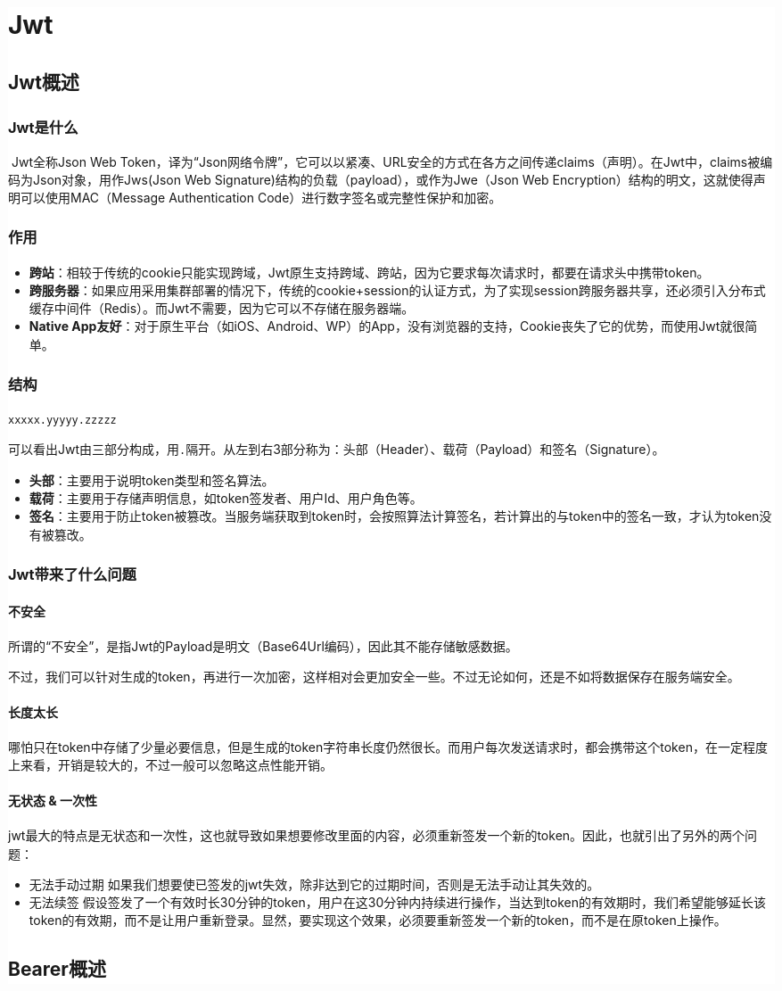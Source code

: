 #  Jwt

## Jwt概述

### Jwt是什么

​	Jwt全称Json Web Token，译为“Json网络令牌”，它可以以紧凑、URL安全的方式在各方之间传递claims（声明）。在Jwt中，claims被编码为Json对象，用作Jws(Json Web Signature)结构的负载（payload），或作为Jwe（Json Web Encryption）结构的明文，这就使得声明可以使用MAC（Message Authentication Code）进行数字签名或完整性保护和加密。

### 作用

- **跨站**：相较于传统的cookie只能实现跨域，Jwt原生支持跨域、跨站，因为它要求每次请求时，都要在请求头中携带token。
- **跨服务器**：如果应用采用集群部署的情况下，传统的cookie+session的认证方式，为了实现session跨服务器共享，还必须引入分布式缓存中间件（Redis）。而Jwt不需要，因为它可以不存储在服务器端。
- **Native App友好**：对于原生平台（如iOS、Android、WP）的App，没有浏览器的支持，Cookie丧失了它的优势，而使用Jwt就很简单。

### 结构

```
xxxxx.yyyyy.zzzzz
```

可以看出Jwt由三部分构成，用`.`隔开。从左到右3部分称为：头部（Header）、载荷（Payload）和签名（Signature）。

- **头部**：主要用于说明token类型和签名算法。
- **载荷**：主要用于存储声明信息，如token签发者、用户Id、用户角色等。
- **签名**：主要用于防止token被篡改。当服务端获取到token时，会按照算法计算签名，若计算出的与token中的签名一致，才认为token没有被篡改。

### Jwt带来了什么问题

#### 不安全

所谓的“不安全”，是指Jwt的Payload是明文（Base64Url编码），因此其不能存储敏感数据。

不过，我们可以针对生成的token，再进行一次加密，这样相对会更加安全一些。不过无论如何，还是不如将数据保存在服务端安全。

#### 长度太长

哪怕只在token中存储了少量必要信息，但是生成的token字符串长度仍然很长。而用户每次发送请求时，都会携带这个token，在一定程度上来看，开销是较大的，不过一般可以忽略这点性能开销。

#### 无状态 & 一次性

jwt最大的特点是无状态和一次性，这也就导致如果想要修改里面的内容，必须重新签发一个新的token。因此，也就引出了另外的两个问题：

- 无法手动过期
  如果我们想要使已签发的jwt失效，除非达到它的过期时间，否则是无法手动让其失效的。
- 无法续签
  假设签发了一个有效时长30分钟的token，用户在这30分钟内持续进行操作，当达到token的有效期时，我们希望能够延长该token的有效期，而不是让用户重新登录。显然，要实现这个效果，必须要重新签发一个新的token，而不是在原token上操作。



## Bearer概述
